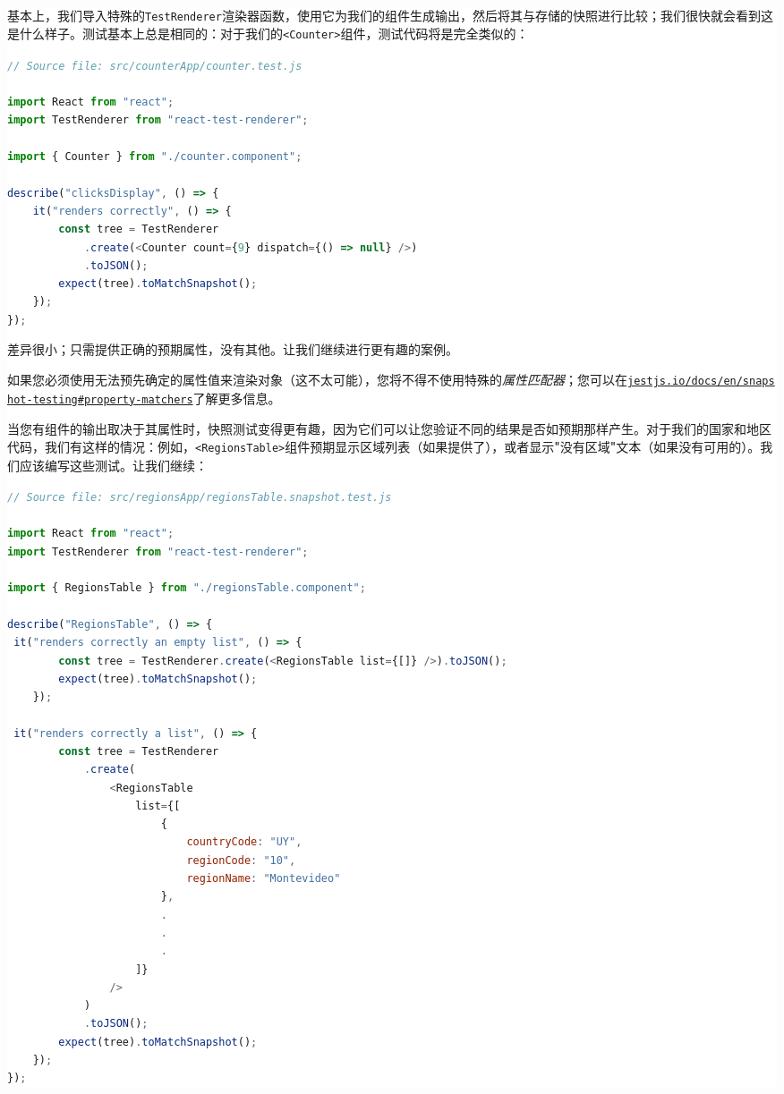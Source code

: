 基本上，我们导入特殊的`TestRenderer`渲染器函数，使用它为我们的组件生成输出，然后将其与存储的快照进行比较；我们很快就会看到这是什么样子。测试基本上总是相同的：对于我们的`<Counter>`组件，测试代码将是完全类似的：

```js
// Source file: src/counterApp/counter.test.js

import React from "react";
import TestRenderer from "react-test-renderer";

import { Counter } from "./counter.component";

describe("clicksDisplay", () => {
    it("renders correctly", () => {
        const tree = TestRenderer
            .create(<Counter count={9} dispatch={() => null} />)
            .toJSON();
        expect(tree).toMatchSnapshot();
    });
});
```

差异很小；只需提供正确的预期属性，没有其他。让我们继续进行更有趣的案例。

如果您必须使用无法预先确定的属性值来渲染对象（这不太可能），您将不得不使用特殊的*属性匹配器*；您可以在[`jestjs.io/docs/en/snapshot-testing#property-matchers`](https://jestjs.io/docs/en/snapshot-testing#property-matchers)了解更多信息。

当您有组件的输出取决于其属性时，快照测试变得更有趣，因为它们可以让您验证不同的结果是否如预期那样产生。对于我们的国家和地区代码，我们有这样的情况：例如，`<RegionsTable>`组件预期显示区域列表（如果提供了），或者显示"没有区域"文本（如果没有可用的）。我们应该编写这些测试。让我们继续：

```js
// Source file: src/regionsApp/regionsTable.snapshot.test.js

import React from "react";
import TestRenderer from "react-test-renderer";

import { RegionsTable } from "./regionsTable.component";

describe("RegionsTable", () => {
 it("renders correctly an empty list", () => {
        const tree = TestRenderer.create(<RegionsTable list={[]} />).toJSON();
        expect(tree).toMatchSnapshot();
    });

 it("renders correctly a list", () => {
        const tree = TestRenderer
            .create(
                <RegionsTable
                    list={[
                        {
                            countryCode: "UY",
                            regionCode: "10",
                            regionName: "Montevideo"
                        },
                        .
                        .
                        .
                    ]}
                />
            )
            .toJSON();
        expect(tree).toMatchSnapshot();
    });
});
```
